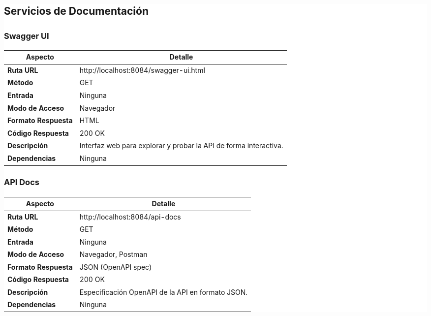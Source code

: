## Servicios de Documentación

### Swagger UI

| Aspecto | Detalle |
| ------- | ------- |
| **Ruta URL** | http://localhost:8084/swagger-ui.html |
| **Método** | GET |
| **Entrada** | Ninguna |
| **Modo de Acceso** | Navegador |
| **Formato Respuesta** | HTML |
| **Código Respuesta** | 200 OK |
| **Descripción** | Interfaz web para explorar y probar la API de forma interactiva. |
| **Dependencias** | Ninguna |

### API Docs

| Aspecto | Detalle |
| ------- | ------- |
| **Ruta URL** | http://localhost:8084/api-docs |
| **Método** | GET |
| **Entrada** | Ninguna |
| **Modo de Acceso** | Navegador, Postman |
| **Formato Respuesta** | JSON (OpenAPI spec) |
| **Código Respuesta** | 200 OK |
| **Descripción** | Especificación OpenAPI de la API en formato JSON. |
| **Dependencias** | Ninguna |
